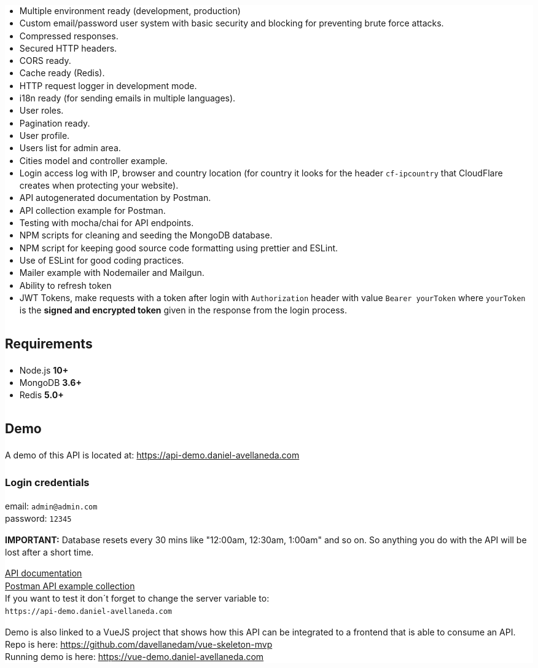 -   Multiple environment ready (development, production)
-   Custom email/password user system with basic security and blocking for preventing brute force attacks.
-   Compressed responses.
-   Secured HTTP headers.
-   CORS ready.
-   Cache ready (Redis).
-   HTTP request logger in development mode.
-   i18n ready (for sending emails in multiple languages).
-   User roles.
-   Pagination ready.
-   User profile.
-   Users list for admin area.
-   Cities model and controller example.
-   Login access log with IP, browser and country location (for country it looks for the header `cf-ipcountry` that CloudFlare creates when protecting your website).
-   API autogenerated documentation by Postman.
-   API collection example for Postman.
-   Testing with mocha/chai for API endpoints.
-   NPM scripts for cleaning and seeding the MongoDB database.
-   NPM script for keeping good source code formatting using prettier and ESLint.
-   Use of ESLint for good coding practices.
-   Mailer example with Nodemailer and Mailgun.
-   Ability to refresh token
-   JWT Tokens, make requests with a token after login with `Authorization` header with value `Bearer yourToken` where `yourToken` is the **signed and encrypted token** given in the response from the login process.

## Requirements

-   Node.js **10+**
-   MongoDB **3.6+**
-   Redis **5.0+**

## Demo

A demo of this API is located at: <https://api-demo.daniel-avellaneda.com>

### Login credentials

email: `admin@admin.com`  
password: `12345`

**IMPORTANT:** Database resets every 30 mins like "12:00am, 12:30am, 1:00am" and so on. So anything you do with the API will be lost after a short time.

[API documentation](###api-documentation)  
[Postman API example collection](###postman-api-example-collection)  
If you want to test it don´t forget to change the server variable to:  
`https://api-demo.daniel-avellaneda.com`

Demo is also linked to a VueJS project that shows how this API can be integrated to a frontend that is able to consume an API.  
Repo is here: <https://github.com/davellanedam/vue-skeleton-mvp>  
Running demo is here: <https://vue-demo.daniel-avellaneda.com>
